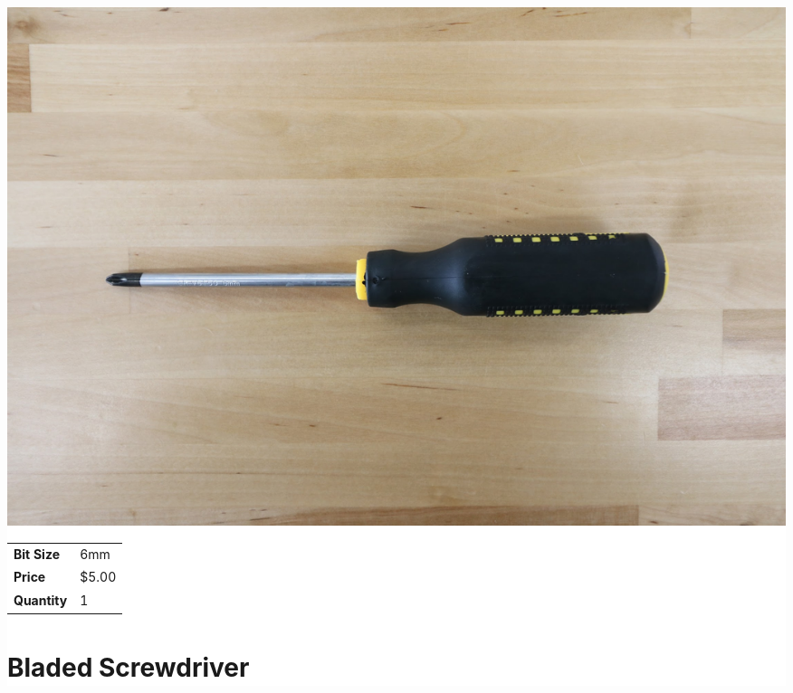 ![Phillips Screwdriver.JPG](_images/Phillips_Screwdriver.JPG)



|                              |                              |
|------------------------------|------------------------------|
|**Bit Size**                  |6mm
|**Price**                     |$5.00
|**Quantity**                  |1

# Bladed Screwdriver
